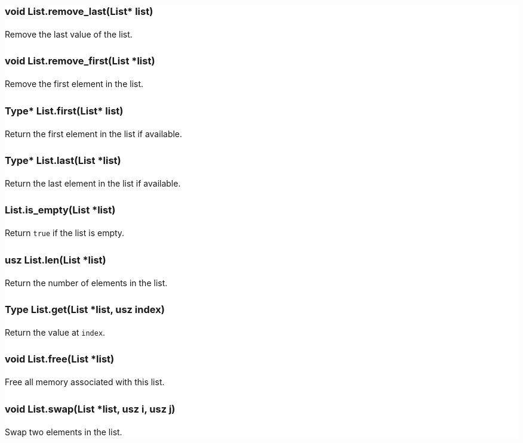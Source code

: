 ### void List.remove_last(List* list)
Remove the last value of the list.

### void List.remove_first(List *list)
Remove the first element in the list.

### Type* List.first(List* list)
Return the first element in the list if available.

### Type* List.last(List *list)
Return the last element in the list if available.

### List.is_empty(List *list)
Return `true` if the list is empty.

### usz List.len(List *list)
Return the number of elements in the list.

### Type List.get(List *list, usz index)
Return the value at `index`.

### void List.free(List *list)
Free all memory associated with this list.

### void List.swap(List *list, usz i, usz j)
Swap two elements in the list.

